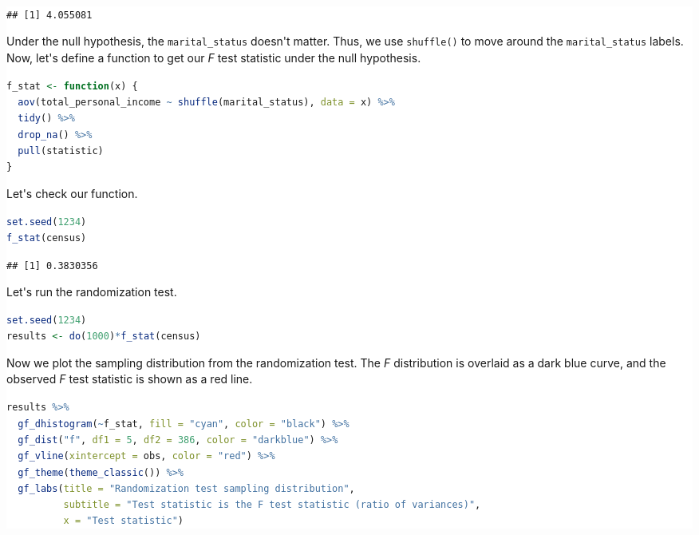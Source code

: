 ```
## [1] 4.055081
```

Under the null hypothesis, the `marital_status` doesn't matter. Thus, we use `shuffle()` to move around the `marital_status` labels. Now, let's define a function to get our $F$ test statistic under the null hypothesis.  


```r
f_stat <- function(x) {
  aov(total_personal_income ~ shuffle(marital_status), data = x) %>%
  tidy() %>%
  drop_na() %>%
  pull(statistic)
}
```

Let's check our function. 


```r
set.seed(1234)
f_stat(census)
```

```
## [1] 0.3830356
```

Let's run the randomization test.  


```r
set.seed(1234)
results <- do(1000)*f_stat(census)
```

Now we plot the sampling distribution from the randomization test. The $F$ distribution is overlaid as a dark blue curve, and the observed $F$ test statistic is shown as a red line. 


```r
results %>%
  gf_dhistogram(~f_stat, fill = "cyan", color = "black") %>%
  gf_dist("f", df1 = 5, df2 = 386, color = "darkblue") %>%
  gf_vline(xintercept = obs, color = "red") %>%
  gf_theme(theme_classic()) %>%
  gf_labs(title = "Randomization test sampling distribution",
          subtitle = "Test statistic is the F test statistic (ratio of variances)",
          x = "Test statistic")
```
